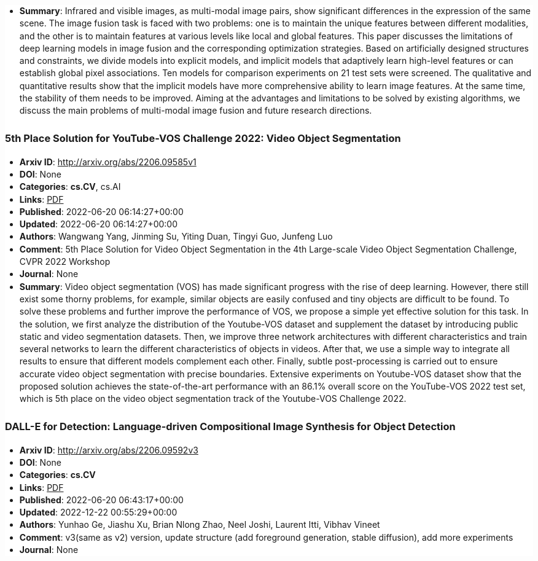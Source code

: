 - **Summary**: Infrared and visible images, as multi-modal image pairs, show significant differences in the expression of the same scene. The image fusion task is faced with two problems: one is to maintain the unique features between different modalities, and the other is to maintain features at various levels like local and global features. This paper discusses the limitations of deep learning models in image fusion and the corresponding optimization strategies. Based on artificially designed structures and constraints, we divide models into explicit models, and implicit models that adaptively learn high-level features or can establish global pixel associations. Ten models for comparison experiments on 21 test sets were screened. The qualitative and quantitative results show that the implicit models have more comprehensive ability to learn image features. At the same time, the stability of them needs to be improved. Aiming at the advantages and limitations to be solved by existing algorithms, we discuss the main problems of multi-modal image fusion and future research directions.



### 5th Place Solution for YouTube-VOS Challenge 2022: Video Object Segmentation
- **Arxiv ID**: http://arxiv.org/abs/2206.09585v1
- **DOI**: None
- **Categories**: **cs.CV**, cs.AI
- **Links**: [PDF](http://arxiv.org/pdf/2206.09585v1)
- **Published**: 2022-06-20 06:14:27+00:00
- **Updated**: 2022-06-20 06:14:27+00:00
- **Authors**: Wangwang Yang, Jinming Su, Yiting Duan, Tingyi Guo, Junfeng Luo
- **Comment**: 5th Place Solution for Video Object Segmentation in the 4th
  Large-scale Video Object Segmentation Challenge, CVPR 2022 Workshop
- **Journal**: None
- **Summary**: Video object segmentation (VOS) has made significant progress with the rise of deep learning. However, there still exist some thorny problems, for example, similar objects are easily confused and tiny objects are difficult to be found. To solve these problems and further improve the performance of VOS, we propose a simple yet effective solution for this task. In the solution, we first analyze the distribution of the Youtube-VOS dataset and supplement the dataset by introducing public static and video segmentation datasets. Then, we improve three network architectures with different characteristics and train several networks to learn the different characteristics of objects in videos. After that, we use a simple way to integrate all results to ensure that different models complement each other. Finally, subtle post-processing is carried out to ensure accurate video object segmentation with precise boundaries. Extensive experiments on Youtube-VOS dataset show that the proposed solution achieves the state-of-the-art performance with an 86.1% overall score on the YouTube-VOS 2022 test set, which is 5th place on the video object segmentation track of the Youtube-VOS Challenge 2022.



### DALL-E for Detection: Language-driven Compositional Image Synthesis for Object Detection
- **Arxiv ID**: http://arxiv.org/abs/2206.09592v3
- **DOI**: None
- **Categories**: **cs.CV**
- **Links**: [PDF](http://arxiv.org/pdf/2206.09592v3)
- **Published**: 2022-06-20 06:43:17+00:00
- **Updated**: 2022-12-22 00:55:29+00:00
- **Authors**: Yunhao Ge, Jiashu Xu, Brian Nlong Zhao, Neel Joshi, Laurent Itti, Vibhav Vineet
- **Comment**: v3(same as v2) version, update structure (add foreground generation,
  stable diffusion), add more experiments
- **Journal**: None